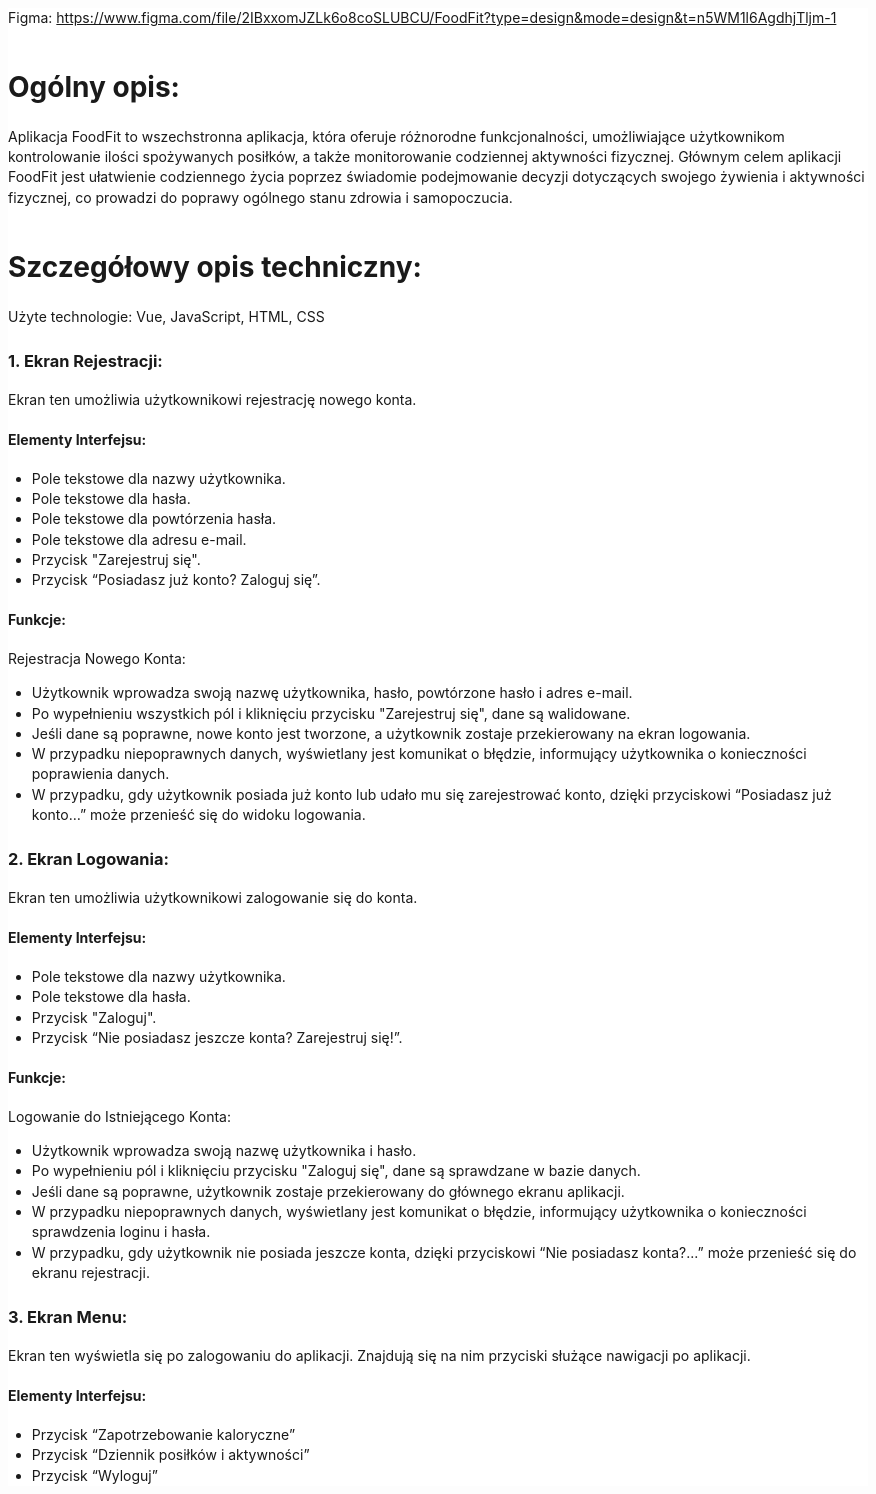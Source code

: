 Figma: https://www.figma.com/file/2IBxxomJZLk6o8coSLUBCU/FoodFit?type=design&mode=design&t=n5WM1l6AgdhjTljm-1

# Ogólny opis:

Aplikacja FoodFit to wszechstronna aplikacja, która oferuje różnorodne funkcjonalności, umożliwiające użytkownikom kontrolowanie ilości spożywanych posiłków, a także monitorowanie codziennej aktywności fizycznej. Głównym celem aplikacji FoodFit jest ułatwienie codziennego życia poprzez świadomie podejmowanie decyzji dotyczących swojego żywienia i aktywności fizycznej, co prowadzi do poprawy ogólnego stanu zdrowia i samopoczucia.

# Szczegółowy opis techniczny:

Użyte technologie: Vue, JavaScript, HTML, CSS

### 1. Ekran Rejestracji:
Ekran ten umożliwia użytkownikowi rejestrację nowego konta. 
#### Elementy Interfejsu:
  - Pole tekstowe dla nazwy użytkownika.
  - Pole tekstowe dla hasła.
  - Pole tekstowe dla powtórzenia hasła.
  - Pole tekstowe dla adresu e-mail.
  - Przycisk "Zarejestruj się".
  - Przycisk “Posiadasz już konto? Zaloguj się”.
#### Funkcje:
  Rejestracja Nowego Konta:
  - Użytkownik wprowadza swoją nazwę użytkownika, hasło, powtórzone hasło i adres e-mail.
  - Po wypełnieniu wszystkich pól i kliknięciu przycisku "Zarejestruj się", dane są walidowane.
  - Jeśli dane są poprawne, nowe konto jest tworzone, a użytkownik zostaje przekierowany na ekran logowania.
  - W przypadku niepoprawnych danych, wyświetlany jest komunikat o błędzie, informujący użytkownika o konieczności poprawienia danych.
  - W przypadku, gdy użytkownik posiada już konto lub udało mu się zarejestrować konto, dzięki przyciskowi “Posiadasz już konto…” może przenieść się do widoku logowania.


### 2. Ekran Logowania:
Ekran ten umożliwia użytkownikowi zalogowanie się do konta. 
#### Elementy Interfejsu:
- Pole tekstowe dla nazwy użytkownika.
- Pole tekstowe dla hasła.
- Przycisk "Zaloguj".
- Przycisk “Nie posiadasz jeszcze konta? Zarejestruj się!”.
#### Funkcje:
Logowanie do Istniejącego Konta:
- Użytkownik wprowadza swoją nazwę użytkownika i hasło.
- Po wypełnieniu pól i kliknięciu przycisku "Zaloguj się", dane są sprawdzane w bazie danych.
- Jeśli dane są poprawne, użytkownik zostaje przekierowany do głównego ekranu aplikacji.
- W przypadku niepoprawnych danych, wyświetlany jest komunikat o błędzie, informujący użytkownika o konieczności sprawdzenia loginu i hasła.
- W przypadku, gdy użytkownik nie posiada jeszcze konta, dzięki przyciskowi “Nie posiadasz konta?...” może przenieść się do ekranu rejestracji.
### 3. Ekran Menu:
Ekran ten wyświetla się po zalogowaniu do aplikacji. Znajdują się na nim przyciski służące nawigacji po aplikacji.
#### Elementy Interfejsu:
- Przycisk “Zapotrzebowanie kaloryczne”
- Przycisk “Dziennik posiłków i aktywności”
- Przycisk “Wyloguj”